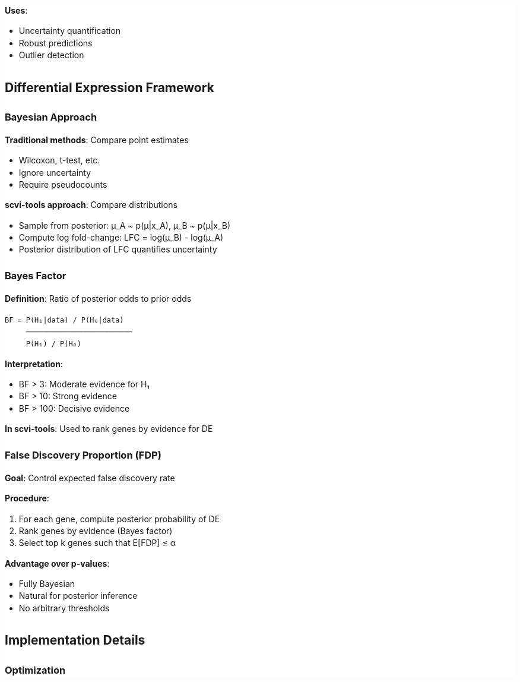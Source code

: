 **Uses**:
- Uncertainty quantification
- Robust predictions
- Outlier detection

## Differential Expression Framework

### Bayesian Approach

**Traditional methods**: Compare point estimates
- Wilcoxon, t-test, etc.
- Ignore uncertainty
- Require pseudocounts

**scvi-tools approach**: Compare distributions
- Sample from posterior: μ_A ~ p(μ|x_A), μ_B ~ p(μ|x_B)
- Compute log fold-change: LFC = log(μ_B) - log(μ_A)
- Posterior distribution of LFC quantifies uncertainty

### Bayes Factor

**Definition**: Ratio of posterior odds to prior odds

```
BF = P(H₁|data) / P(H₀|data)
     ─────────────────────────
     P(H₁) / P(H₀)
```

**Interpretation**:
- BF > 3: Moderate evidence for H₁
- BF > 10: Strong evidence
- BF > 100: Decisive evidence

**In scvi-tools**: Used to rank genes by evidence for DE

### False Discovery Proportion (FDP)

**Goal**: Control expected false discovery rate

**Procedure**:
1. For each gene, compute posterior probability of DE
2. Rank genes by evidence (Bayes factor)
3. Select top k genes such that E[FDP] ≤ α

**Advantage over p-values**:
- Fully Bayesian
- Natural for posterior inference
- No arbitrary thresholds

## Implementation Details

### Optimization
